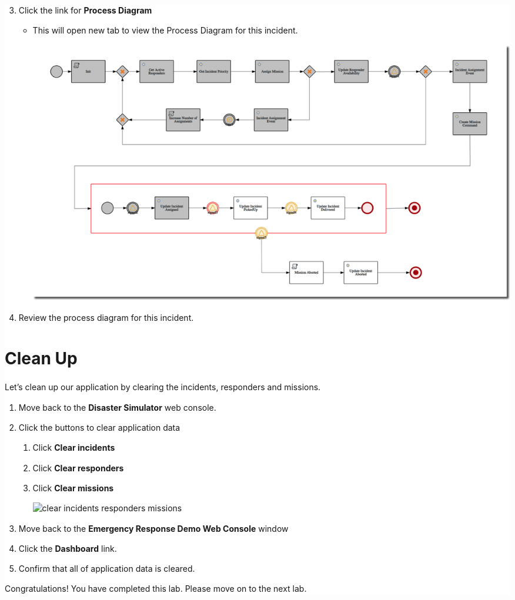 3.  Click the link for **Process Diagram**
    
      - This will open new tab to view the Process Diagram for this
        incident.
        
        ![view process diagram](images/view-process-diagram.png)

4.  Review the process diagram for this incident.

# Clean Up

Let’s clean up our application by clearing the incidents, responders and
missions.

1.  Move back to the **Disaster Simulator** web console.

2.  Click the buttons to clear application data
    
    1.  Click **Clear incidents**
    
    2.  Click **Clear responders**
    
    3.  Click **Clear missions**
        
        ![clear incidents responders
        missions](images/clear-incidents-responders-missions.png)

3.  Move back to the **Emergency Response Demo Web Console** window

4.  Click the **Dashboard** link.

5.  Confirm that all of application data is cleared.

Congratulations\! You have completed this lab. Please move on to the
next lab.
